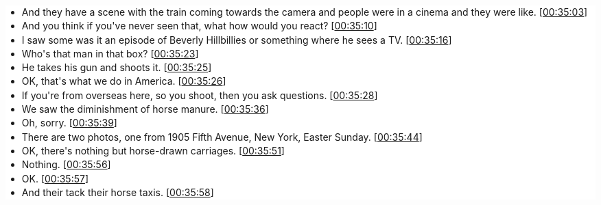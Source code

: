 *  And they have a scene with the train coming towards the camera and people were in a cinema and they were like. [[00:35:03](https://www.youtube.com/watch?v=YDZh_gg1HIY&t=2103.0s)]
*  And you think if you've never seen that, what how would you react? [[00:35:10](https://www.youtube.com/watch?v=YDZh_gg1HIY&t=2110.0s)]
*  I saw some was it an episode of Beverly Hillbillies or something where he sees a TV. [[00:35:16](https://www.youtube.com/watch?v=YDZh_gg1HIY&t=2116.0s)]
*  Who's that man in that box? [[00:35:23](https://www.youtube.com/watch?v=YDZh_gg1HIY&t=2123.0s)]
*  He takes his gun and shoots it. [[00:35:25](https://www.youtube.com/watch?v=YDZh_gg1HIY&t=2125.0s)]
*  OK, that's what we do in America. [[00:35:26](https://www.youtube.com/watch?v=YDZh_gg1HIY&t=2126.0s)]
*  If you're from overseas here, so you shoot, then you ask questions. [[00:35:28](https://www.youtube.com/watch?v=YDZh_gg1HIY&t=2128.0s)]
*  We saw the diminishment of horse manure. [[00:35:36](https://www.youtube.com/watch?v=YDZh_gg1HIY&t=2136.0s)]
*  Oh, sorry. [[00:35:39](https://www.youtube.com/watch?v=YDZh_gg1HIY&t=2139.0s)]
*  There are two photos, one from 1905 Fifth Avenue, New York, Easter Sunday. [[00:35:44](https://www.youtube.com/watch?v=YDZh_gg1HIY&t=2144.0s)]
*  OK, there's nothing but horse-drawn carriages. [[00:35:51](https://www.youtube.com/watch?v=YDZh_gg1HIY&t=2151.0s)]
*  Nothing. [[00:35:56](https://www.youtube.com/watch?v=YDZh_gg1HIY&t=2156.0s)]
*  OK. [[00:35:57](https://www.youtube.com/watch?v=YDZh_gg1HIY&t=2157.0s)]
*  And their tack their horse taxis. [[00:35:58](https://www.youtube.com/watch?v=YDZh_gg1HIY&t=2158.0s)]
